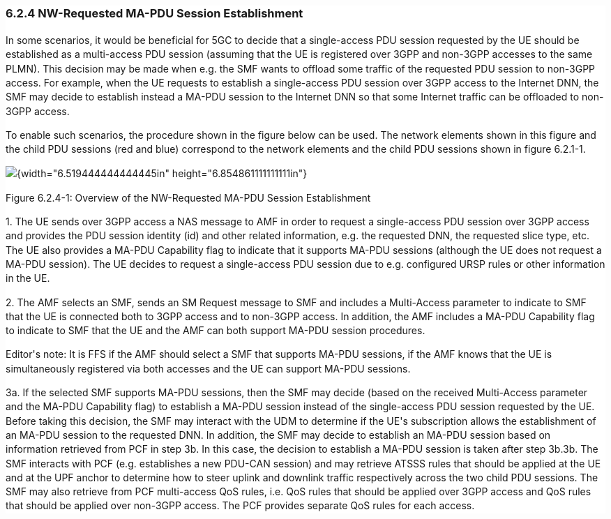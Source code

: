 ### 6.2.4 NW-Requested MA-PDU Session Establishment

In some scenarios, it would be beneficial for 5GC to decide that a
single-access PDU session requested by the UE should be established as a
multi-access PDU session (assuming that the UE is registered over 3GPP
and non-3GPP accesses to the same PLMN). This decision may be made when
e.g. the SMF wants to offload some traffic of the requested PDU session
to non-3GPP access. For example, when the UE requests to establish a
single-access PDU session over 3GPP access to the Internet DNN, the SMF
may decide to establish instead a MA-PDU session to the Internet DNN so
that some Internet traffic can be offloaded to non-3GPP access.

To enable such scenarios, the procedure shown in the figure below can be
used. The network elements shown in this figure and the child PDU
sessions (red and blue) correspond to the network elements and the child
PDU sessions shown in figure 6.2.1-1.

![](media/image26.wmf){width="6.519444444444445in"
height="6.854861111111111in"}

Figure 6.2.4-1: Overview of the NW-Requested MA-PDU Session
Establishment

1\. The UE sends over 3GPP access a NAS message to AMF in order to
request a single-access PDU session over 3GPP access and provides the
PDU session identity (id) and other related information, e.g. the
requested DNN, the requested slice type, etc. The UE also provides a
MA-PDU Capability flag to indicate that it supports MA-PDU sessions
(although the UE does not request a MA-PDU session). The UE decides to
request a single-access PDU session due to e.g. configured URSP rules or
other information in the UE.

2\. The AMF selects an SMF, sends an SM Request message to SMF and
includes a Multi-Access parameter to indicate to SMF that the UE is
connected both to 3GPP access and to non-3GPP access. In addition, the
AMF includes a MA-PDU Capability flag to indicate to SMF that the UE and
the AMF can both support MA-PDU session procedures.

Editor\'s note: It is FFS if the AMF should select a SMF that supports
MA-PDU sessions, if the AMF knows that the UE is simultaneously
registered via both accesses and the UE can support MA-PDU sessions.

3a. If the selected SMF supports MA-PDU sessions, then the SMF may
decide (based on the received Multi-Access parameter and the MA-PDU
Capability flag) to establish a MA-PDU session instead of the
single-access PDU session requested by the UE. Before taking this
decision, the SMF may interact with the UDM to determine if the UE\'s
subscription allows the establishment of an MA-PDU session to the
requested DNN. In addition, the SMF may decide to establish an MA-PDU
session based on information retrieved from PCF in step 3b. In this
case, the decision to establish a MA-PDU session is taken after step
3b.3b. The SMF interacts with PCF (e.g. establishes a new PDU-CAN
session) and may retrieve ATSSS rules that should be applied at the UE
and at the UPF anchor to determine how to steer uplink and downlink
traffic respectively across the two child PDU sessions. The SMF may also
retrieve from PCF multi-access QoS rules, i.e. QoS rules that should be
applied over 3GPP access and QoS rules that should be applied over
non-3GPP access. The PCF provides separate QoS rules for each access.
